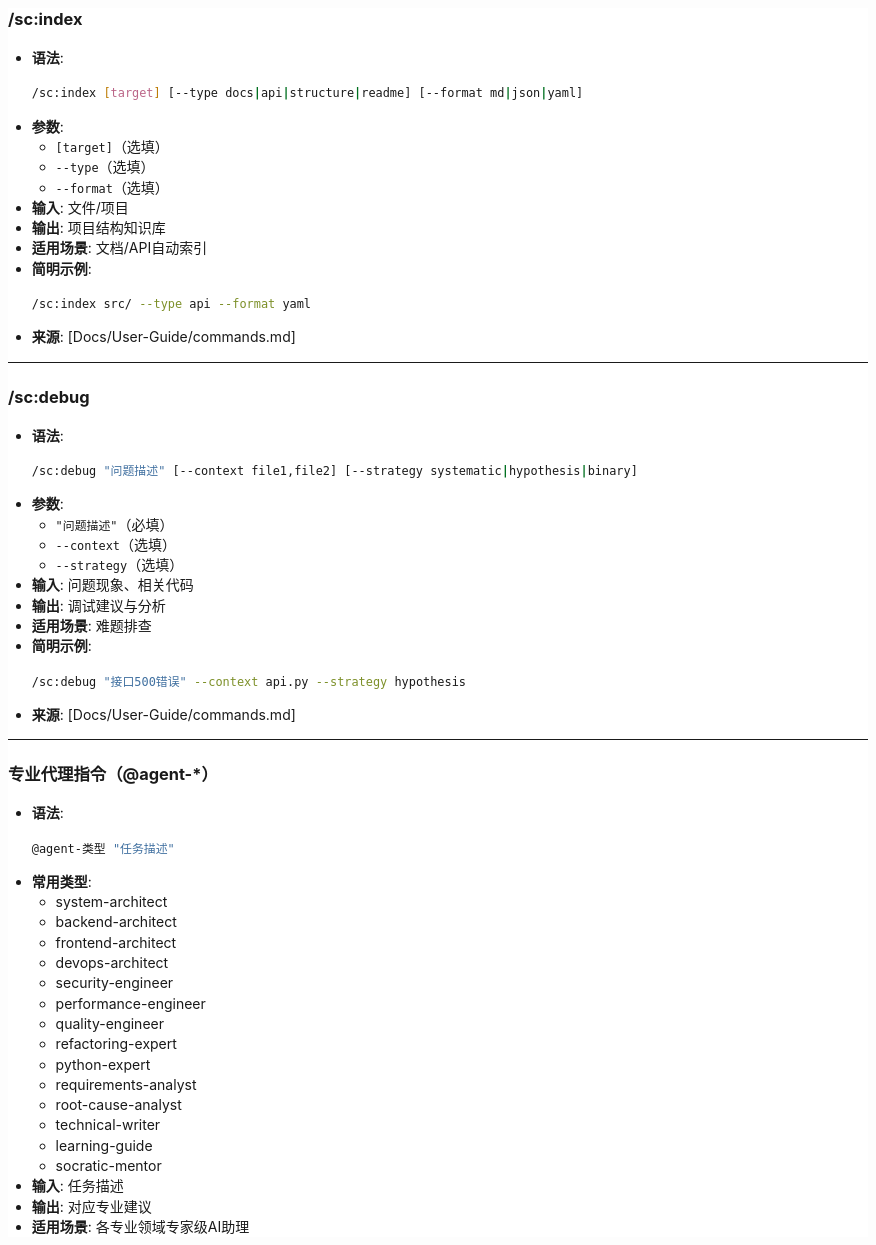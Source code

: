 
### /sc:index

- **语法**:  
  ```bash
  /sc:index [target] [--type docs|api|structure|readme] [--format md|json|yaml]
  ```
- **参数**:  
  - `[target]`（选填）
  - `--type`（选填）
  - `--format`（选填）
- **输入**: 文件/项目
- **输出**: 项目结构知识库
- **适用场景**: 文档/API自动索引
- **简明示例**:  
  ```bash
  /sc:index src/ --type api --format yaml
  ```
- **来源**: [Docs/User-Guide/commands.md]

---

### /sc:debug

- **语法**:  
  ```bash
  /sc:debug "问题描述" [--context file1,file2] [--strategy systematic|hypothesis|binary]
  ```
- **参数**:  
  - `"问题描述"`（必填）
  - `--context`（选填）
  - `--strategy`（选填）
- **输入**: 问题现象、相关代码
- **输出**: 调试建议与分析
- **适用场景**: 难题排查
- **简明示例**:  
  ```bash
  /sc:debug "接口500错误" --context api.py --strategy hypothesis
  ```
- **来源**: [Docs/User-Guide/commands.md]

---

### 专业代理指令（@agent-*）

- **语法**:  
  ```bash
  @agent-类型 "任务描述"
  ```
- **常用类型**:  
  - system-architect
  - backend-architect
  - frontend-architect
  - devops-architect
  - security-engineer
  - performance-engineer
  - quality-engineer
  - refactoring-expert
  - python-expert
  - requirements-analyst
  - root-cause-analyst
  - technical-writer
  - learning-guide
  - socratic-mentor
- **输入**: 任务描述
- **输出**: 对应专业建议
- **适用场景**: 各专业领域专家级AI助理
